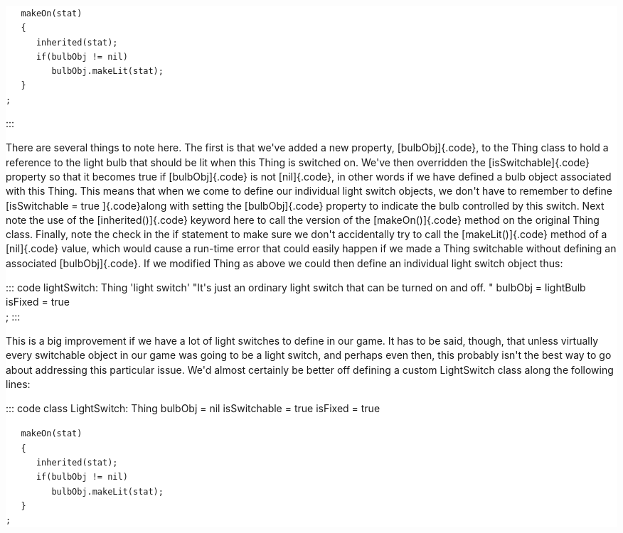        makeOn(stat)
       {
          inherited(stat);
          if(bulbObj != nil)
             bulbObj.makeLit(stat);
       }
    ;
:::

There are several things to note here. The first is that we\'ve added a
new property, [bulbObj]{.code}, to the Thing class to hold a reference
to the light bulb that should be lit when this Thing is switched on.
We\'ve then overridden the [isSwitchable]{.code} property so that it
becomes true if [bulbObj]{.code} is not [nil]{.code}, in other words if
we have defined a bulb object associated with this Thing. This means
that when we come to define our individual light switch objects, we
don\'t have to remember to define [isSwitchable = true ]{.code}along
with setting the [bulbObj]{.code} property to indicate the bulb
controlled by this switch. Next note the use of the [inherited()]{.code}
keyword here to call the version of the [makeOn()]{.code} method on the
original Thing class. Finally, note the check in the if statement to
make sure we don\'t accidentally try to call the [makeLit()]{.code}
method of a [nil]{.code} value, which would cause a run-time error that
could easily happen if we made a Thing switchable without defining an
associated [bulbObj]{.code}. If we modified Thing as above we could then
define an individual light switch object thus:

::: code
    lightSwitch: Thing 'light switch'
       "It's just an ordinary light switch that can be turned on and off. "
       bulbObj = lightBulb
       isFixed = true   
    ;
:::

This is a big improvement if we have a lot of light switches to define
in our game. It has to be said, though, that unless virtually every
switchable object in our game was going to be a light switch, and
perhaps even then, this probably isn\'t the best way to go about
addressing this particular issue. We\'d almost certainly be better off
defining a custom LightSwitch class along the following lines:

::: code
    class LightSwitch: Thing
       bulbObj = nil
       isSwitchable = true
       isFixed = true
       
       makeOn(stat)
       {
          inherited(stat);
          if(bulbObj != nil)
             bulbObj.makeLit(stat);
       }
    ;
